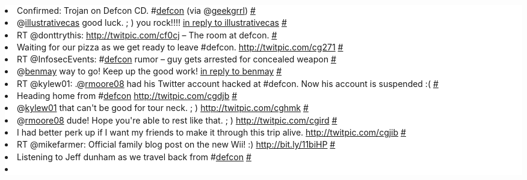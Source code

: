   </li>
  <li>
    Confirmed: Trojan on Defcon CD. #<a href="http://search.twitter.com/search?q=%23defcon">defcon</a> (via @<a href="http://twitter.com/geekgrrl">geekgrrl</a>) <a href="http://twitter.com/MikeGrace/statuses/3077228173">#</a>
  </li>
  <li>
    @<a href="http://twitter.com/illustrativecas">illustrativecas</a> good luck. ; ) you rock!!!! <a href="http://twitter.com/illustrativecas/statuses/3077284379">in reply to illustrativecas</a> <a href="http://twitter.com/MikeGrace/statuses/3077797209">#</a>
  </li>
  <li>
    RT @donttrythis: <a href="http://twitpic.com/cf0cj" rel="nofollow">http://twitpic.com/cf0cj</a> &#8211; The room at defcon. <a href="http://twitter.com/MikeGrace/statuses/3077883554">#</a>
  </li>
  <li>
    Waiting for our pizza as we get ready to leave #defcon. <a href="http://twitpic.com/cg271" rel="nofollow">http://twitpic.com/cg271</a> <a href="http://twitter.com/MikeGrace/statuses/3077982550">#</a>
  </li>
  <li>
    RT @InfosecEvents: #<a href="http://search.twitter.com/search?q=%23defcon">defcon</a> rumor &#8211; guy gets arrested for concealed weapon <a href="http://twitter.com/MikeGrace/statuses/3077997656">#</a>
  </li>
  <li>
    @<a href="http://twitter.com/benmay">benmay</a> way to go! Keep up the good work! <a href="http://twitter.com/benmay/statuses/3077960485">in reply to benmay</a> <a href="http://twitter.com/MikeGrace/statuses/3078027070">#</a>
  </li>
  <li>
    RT @kylew01: .@<a href="http://twitter.com/rmoore08">rmoore08</a> had his Twitter account hacked at #defcon. Now his account is suspended :( <a href="http://twitter.com/MikeGrace/statuses/3078811784">#</a>
  </li>
  <li>
    Heading home from #<a href="http://search.twitter.com/search?q=%23defcon">defcon</a> <a href="http://twitpic.com/cgdjb" rel="nofollow">http://twitpic.com/cgdjb</a> <a href="http://twitter.com/MikeGrace/statuses/3078888085">#</a>
  </li>
  <li>
    @<a href="http://twitter.com/kylew01">kylew01</a> that can't be good for tour neck. ; ) <a href="http://twitpic.com/cghmk" rel="nofollow">http://twitpic.com/cghmk</a> <a href="http://twitter.com/MikeGrace/statuses/3079214052">#</a>
  </li>
  <li>
    @<a href="http://twitter.com/rmoore08">rmoore08</a> dude! Hope you're able to rest like that. ; ) <a href="http://twitpic.com/cgird" rel="nofollow">http://twitpic.com/cgird</a> <a href="http://twitter.com/MikeGrace/statuses/3079310515">#</a>
  </li>
  <li>
    I had better perk up if I want my friends to make it through this trip alive. <a href="http://twitpic.com/cgjib" rel="nofollow">http://twitpic.com/cgjib</a> <a href="http://twitter.com/MikeGrace/statuses/3079371770">#</a>
  </li>
  <li>
    RT @mikefarmer: Official family blog post on the new Wii! :) <a href="http://bit.ly/11biHP" rel="nofollow">http://bit.ly/11biHP</a> <a href="http://twitter.com/MikeGrace/statuses/3080208477">#</a>
  </li>
  <li>
    Listening to Jeff dunham as we travel back from #<a href="http://search.twitter.com/search?q=%23defcon">defcon</a> <a href="http://twitter.com/MikeGrace/statuses/3080270925">#</a>
  </li>
  <li>